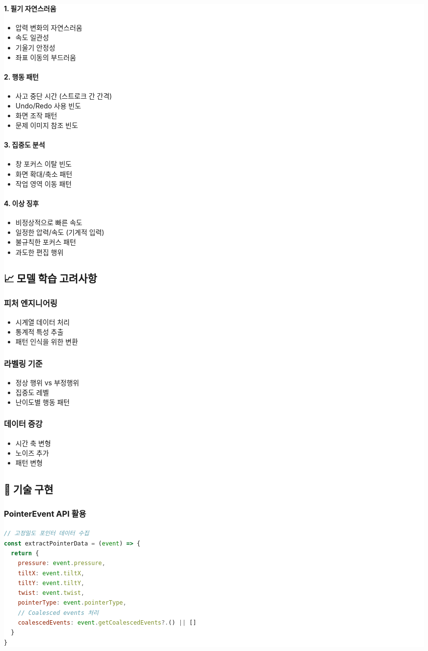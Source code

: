 #### 1. **필기 자연스러움**
- 압력 변화의 자연스러움
- 속도 일관성
- 기울기 안정성
- 좌표 이동의 부드러움

#### 2. **행동 패턴**
- 사고 중단 시간 (스트로크 간 간격)
- Undo/Redo 사용 빈도
- 화면 조작 패턴
- 문제 이미지 참조 빈도

#### 3. **집중도 분석**
- 창 포커스 이탈 빈도
- 화면 확대/축소 패턴
- 작업 영역 이동 패턴

#### 4. **이상 징후**
- 비정상적으로 빠른 속도
- 일정한 압력/속도 (기계적 입력)
- 불규칙한 포커스 패턴
- 과도한 편집 행위

## 📈 모델 학습 고려사항

### 피처 엔지니어링
- 시계열 데이터 처리
- 통계적 특성 추출
- 패턴 인식을 위한 변환

### 라벨링 기준
- 정상 행위 vs 부정행위
- 집중도 레벨
- 난이도별 행동 패턴

### 데이터 증강
- 시간 축 변형
- 노이즈 추가
- 패턴 변형

## 🔧 기술 구현

### PointerEvent API 활용
```javascript
// 고정밀도 포인터 데이터 수집
const extractPointerData = (event) => {
  return {
    pressure: event.pressure,
    tiltX: event.tiltX,
    tiltY: event.tiltY,
    twist: event.twist,
    pointerType: event.pointerType,
    // Coalesced events 처리
    coalescedEvents: event.getCoalescedEvents?.() || []
  }
}
```

